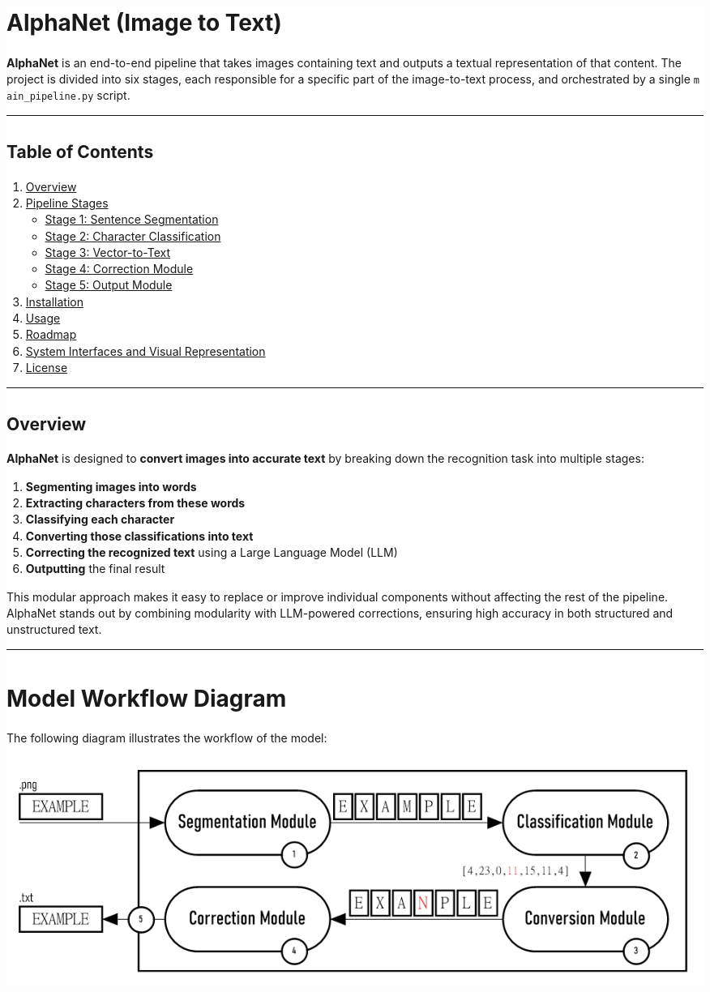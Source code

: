 # AlphaNet (Image to Text)

**AlphaNet** is an end-to-end pipeline that takes images containing text and outputs a textual representation of that content. The project is divided into six stages, each responsible for a specific part of the image-to-text process, and orchestrated by a single `main_pipeline.py` script.

---

## Table of Contents
1. [Overview](#overview)
2. [Pipeline Stages](#pipeline-stages)
   - [Stage 1: Sentence Segmentation](#stage-1-character-segmentation)
   - [Stage 2: Character Classification](#stage-2-character-classification)
   - [Stage 3: Vector-to-Text](#stage-3-vector-to-text)
   - [Stage 4: Correction Module](#stage-4-correction-module)
   - [Stage 5: Output Module](#stage-5-output-module)
3. [Installation](#installation)
4. [Usage](#usage)
5. [Roadmap](#roadmap)
6. [System Interfaces and Visual Representation](#system-interfaces-and-visual-representation)
7. [License](#license)

---

## Overview

**AlphaNet** is designed to **convert images into accurate text** by breaking down the recognition task into multiple stages:

1. **Segmenting images into words**
2. **Extracting characters from these words**
3. **Classifying each character**
4. **Converting those classifications into text**
5. **Correcting the recognized text** using a Large Language Model (LLM)
6. **Outputting** the final result

This modular approach makes it easy to replace or improve individual components without affecting the rest of the pipeline. AlphaNet stands out by combining modularity with LLM-powered corrections, ensuring high accuracy in both structured and unstructured text.

---
# Model Workflow Diagram
The following diagram illustrates the workflow of the model:

[![Model Workflow Diagram](readme_images/model_structure.png)](readme_images/model_structure.png)
